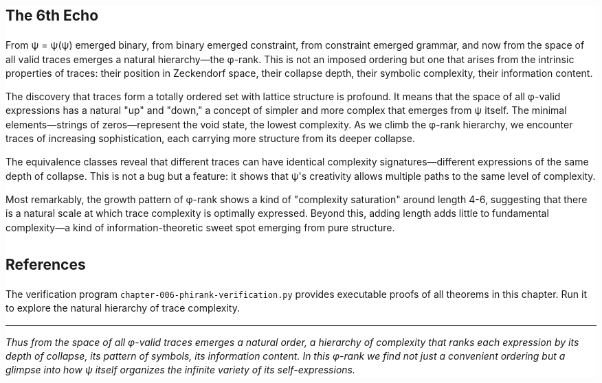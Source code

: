 ## The 6th Echo

From ψ = ψ(ψ) emerged binary, from binary emerged constraint, from constraint emerged grammar, and now from the space of all valid traces emerges a natural hierarchy—the φ-rank. This is not an imposed ordering but one that arises from the intrinsic properties of traces: their position in Zeckendorf space, their collapse depth, their symbolic complexity, their information content.

The discovery that traces form a totally ordered set with lattice structure is profound. It means that the space of all φ-valid expressions has a natural "up" and "down," a concept of simpler and more complex that emerges from ψ itself. The minimal elements—strings of zeros—represent the void state, the lowest complexity. As we climb the φ-rank hierarchy, we encounter traces of increasing sophistication, each carrying more structure from its deeper collapse.

The equivalence classes reveal that different traces can have identical complexity signatures—different expressions of the same depth of collapse. This is not a bug but a feature: it shows that ψ's creativity allows multiple paths to the same level of complexity.

Most remarkably, the growth pattern of φ-rank shows a kind of "complexity saturation" around length 4-6, suggesting that there is a natural scale at which trace complexity is optimally expressed. Beyond this, adding length adds little to fundamental complexity—a kind of information-theoretic sweet spot emerging from pure structure.

## References

The verification program `chapter-006-phirank-verification.py` provides executable proofs of all theorems in this chapter. Run it to explore the natural hierarchy of trace complexity.

---

*Thus from the space of all φ-valid traces emerges a natural order, a hierarchy of complexity that ranks each expression by its depth of collapse, its pattern of symbols, its information content. In this φ-rank we find not just a convenient ordering but a glimpse into how ψ itself organizes the infinite variety of its self-expressions.*